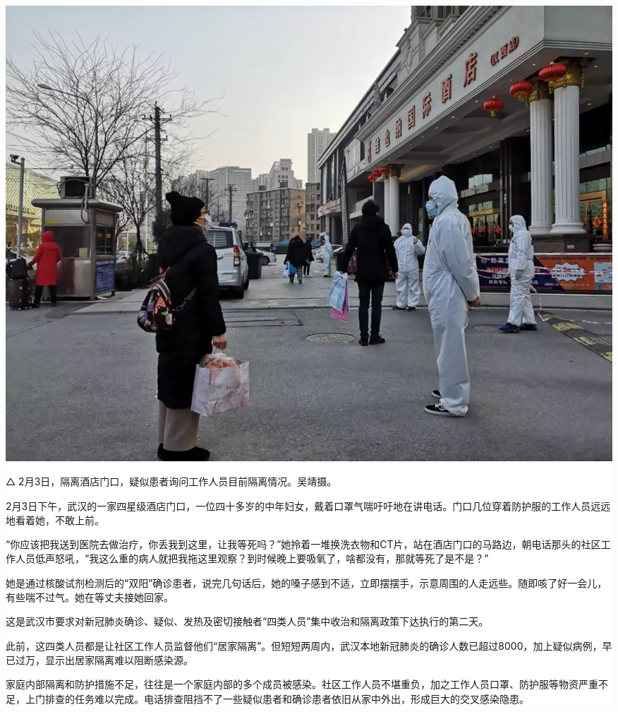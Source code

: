 ![](/images/post/303d6ef3179cea7e2ef43385777a9d5a.jpg)

△ 2月3日，隔离酒店门口，疑似患者询问工作人员目前隔离情况。吴靖摄。

  

2月3日下午，武汉的一家四星级酒店门口，一位四十多岁的中年妇女，戴着口罩气喘吁吁地在讲电话。门口几位穿着防护服的工作人员远远地看着她，不敢上前。

  

“你应该把我送到医院去做治疗，你丢我到这里，让我等死吗？”她拎着一堆换洗衣物和CT片，站在酒店门口的马路边，朝电话那头的社区工作人员低声怒吼，“我这么重的病人就把我拖这里观察？到时候晚上要吸氧了，啥都没有，那就等死了是不是？”

她是通过核酸试剂检测后的“双阳”确诊患者，说完几句话后，她的嗓子感到不适，立即摆摆手，示意周围的人走远些。随即咳了好一会儿，有些喘不过气。她在等丈夫接她回家。

这是武汉市要求对新冠肺炎确诊、疑似、发热及密切接触者“四类人员”集中收治和隔离政策下达执行的第二天。

  

此前，这四类人员都是让社区工作人员监督他们“居家隔离”。但短短两周内，武汉本地新冠肺炎的确诊人数已超过8000，加上疑似病例，早已过万，显示出居家隔离难以阻断感染源。

  

家庭内部隔离和防护措施不足，往往是一个家庭内部的多个成员被感染。社区工作人员不堪重负，加之工作人员口罩、防护服等物资严重不足，上门排查的任务难以完成。电话排查阻挡不了一些疑似患者和确诊患者依旧从家中外出，形成巨大的交叉感染隐患。
